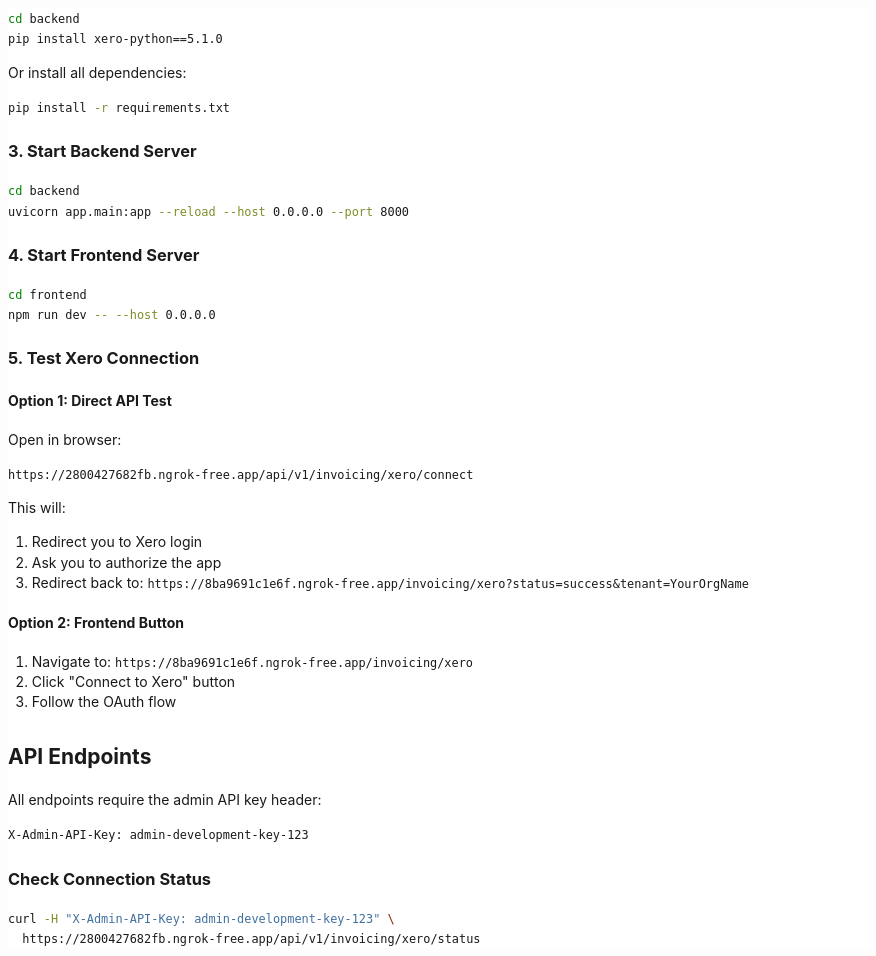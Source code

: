 ```bash
cd backend
pip install xero-python==5.1.0
```

Or install all dependencies:
```bash
pip install -r requirements.txt
```

### 3. Start Backend Server

```bash
cd backend
uvicorn app.main:app --reload --host 0.0.0.0 --port 8000
```

### 4. Start Frontend Server

```bash
cd frontend
npm run dev -- --host 0.0.0.0
```

### 5. Test Xero Connection

#### Option 1: Direct API Test
Open in browser:
```
https://2800427682fb.ngrok-free.app/api/v1/invoicing/xero/connect
```

This will:
1. Redirect you to Xero login
2. Ask you to authorize the app
3. Redirect back to: `https://8ba9691c1e6f.ngrok-free.app/invoicing/xero?status=success&tenant=YourOrgName`

#### Option 2: Frontend Button
1. Navigate to: `https://8ba9691c1e6f.ngrok-free.app/invoicing/xero`
2. Click "Connect to Xero" button
3. Follow the OAuth flow

## API Endpoints

All endpoints require the admin API key header:
```
X-Admin-API-Key: admin-development-key-123
```

### Check Connection Status
```bash
curl -H "X-Admin-API-Key: admin-development-key-123" \
  https://2800427682fb.ngrok-free.app/api/v1/invoicing/xero/status
```

